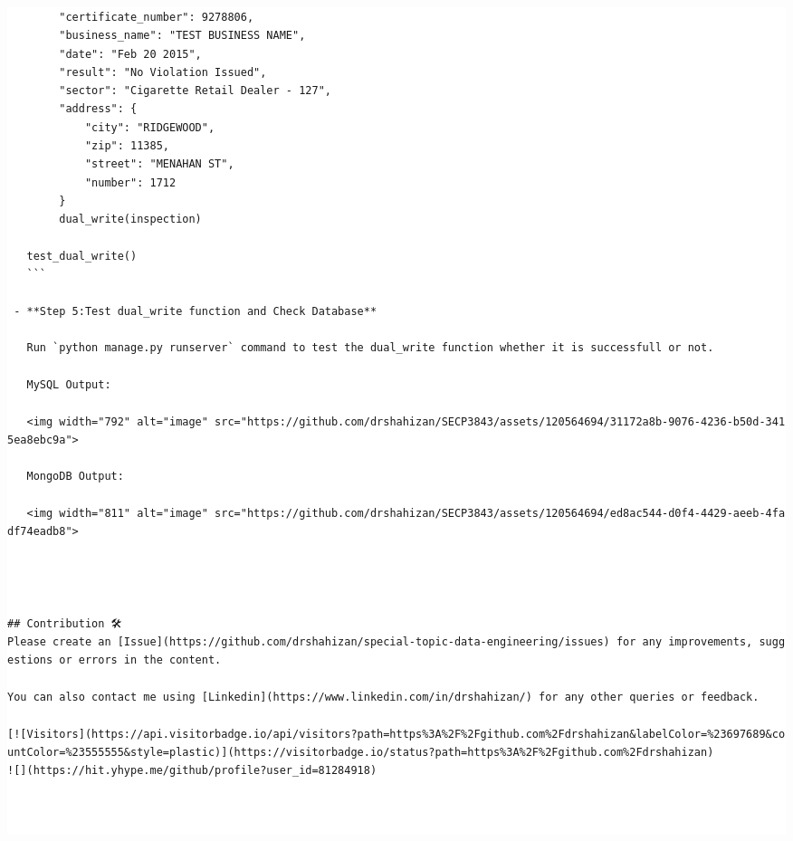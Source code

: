   ```
          "certificate_number": 9278806,
          "business_name": "TEST BUSINESS NAME",
          "date": "Feb 20 2015",
          "result": "No Violation Issued",
          "sector": "Cigarette Retail Dealer - 127",
          "address": {
              "city": "RIDGEWOOD",
              "zip": 11385,
              "street": "MENAHAN ST",
              "number": 1712
          }
          dual_write(inspection)
     
     test_dual_write()
     ```

   - **Step 5:Test dual_write function and Check Database**

     Run `python manage.py runserver` command to test the dual_write function whether it is successfull or not.

     MySQL Output:

     <img width="792" alt="image" src="https://github.com/drshahizan/SECP3843/assets/120564694/31172a8b-9076-4236-b50d-3415ea8ebc9a">

     MongoDB Output:

     <img width="811" alt="image" src="https://github.com/drshahizan/SECP3843/assets/120564694/ed8ac544-d0f4-4429-aeeb-4fadf74eadb8">

     
     

## Contribution 🛠️
Please create an [Issue](https://github.com/drshahizan/special-topic-data-engineering/issues) for any improvements, suggestions or errors in the content.

You can also contact me using [Linkedin](https://www.linkedin.com/in/drshahizan/) for any other queries or feedback.

[![Visitors](https://api.visitorbadge.io/api/visitors?path=https%3A%2F%2Fgithub.com%2Fdrshahizan&labelColor=%23697689&countColor=%23555555&style=plastic)](https://visitorbadge.io/status?path=https%3A%2F%2Fgithub.com%2Fdrshahizan)
![](https://hit.yhype.me/github/profile?user_id=81284918)




